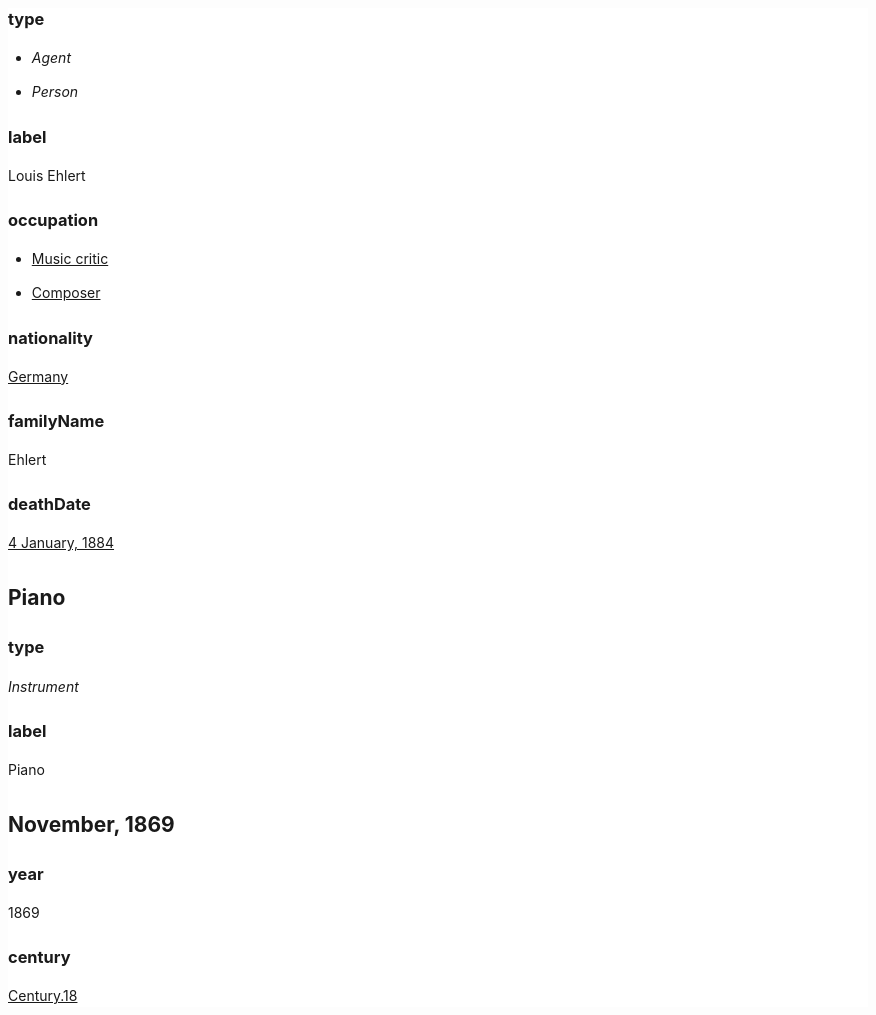 ### type

 - *Agent*

 - *Person*

### label


Louis Ehlert

### occupation

 - [Music critic](#Music-critic)

 - [Composer](#Composer)

### nationality


[Germany](#Germany)

### familyName


Ehlert

### deathDate


[4 January, 1884](#4-January-1884)

## Piano

### type


*Instrument*

### label


Piano

## November, 1869

### year


1869

### century


[Century.18](#Century.18)
